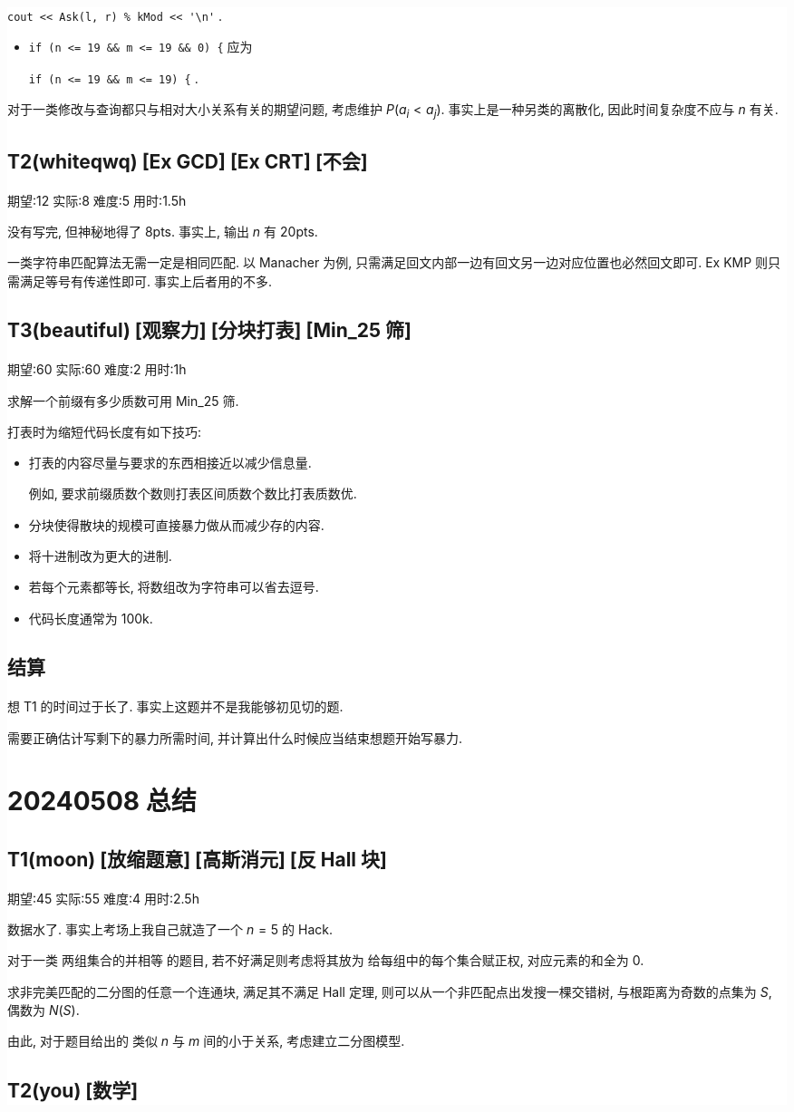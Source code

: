   `cout << Ask(l, r) % kMod << '\n'` .

- `if (n <= 19 && m <= 19 && 0) {` 应为

  `if (n <= 19 && m <= 19) {` .

对于一类修改与查询都只与相对大小关系有关的期望问题, 考虑维护 $P(a_i < a_j)$. 事实上是一种另类的离散化, 因此时间复杂度不应与 $n$ 有关.

## T2(whiteqwq) [Ex GCD] [Ex CRT] [不会]

期望:12 实际:8 难度:5 用时:1.5h

没有写完, 但神秘地得了 8pts. 事实上, 输出 $n$ 有 20pts.

一类字符串匹配算法无需一定是相同匹配. 以 Manacher 为例, 只需满足回文内部一边有回文另一边对应位置也必然回文即可. Ex KMP 则只需满足等号有传递性即可. 事实上后者用的不多.

## T3(beautiful) [观察力] [分块打表] [Min_25 筛]

期望:60 实际:60 难度:2 用时:1h

求解一个前缀有多少质数可用 Min_25 筛.

打表时为缩短代码长度有如下技巧:

- 打表的内容尽量与要求的东西相接近以减少信息量.
  
  例如, 要求前缀质数个数则打表区间质数个数比打表质数优.

- 分块使得散块的规模可直接暴力做从而减少存的内容.

- 将十进制改为更大的进制.

- 若每个元素都等长, 将数组改为字符串可以省去逗号.

- 代码长度通常为 100k.

## 结算

想 T1 的时间过于长了. 事实上这题并不是我能够初见切的题.

需要正确估计写剩下的暴力所需时间, 并计算出什么时候应当结束想题开始写暴力.

# 20240508 总结

## T1(moon) [放缩题意] [高斯消元] [反 Hall 块]

期望:45 实际:55 难度:4 用时:2.5h

数据水了. 事实上考场上我自己就造了一个 $n = 5$ 的 Hack.

对于一类 两组集合的并相等 的题目, 若不好满足则考虑将其放为 给每组中的每个集合赋正权, 对应元素的和全为 0.

求非完美匹配的二分图的任意一个连通块, 满足其不满足 Hall 定理, 则可以从一个非匹配点出发搜一棵交错树, 与根距离为奇数的点集为 $S$, 偶数为 $N(S)$.

由此, 对于题目给出的 类似 $n$ 与 $m$ 间的小于关系, 考虑建立二分图模型.

## T2(you) [数学]
